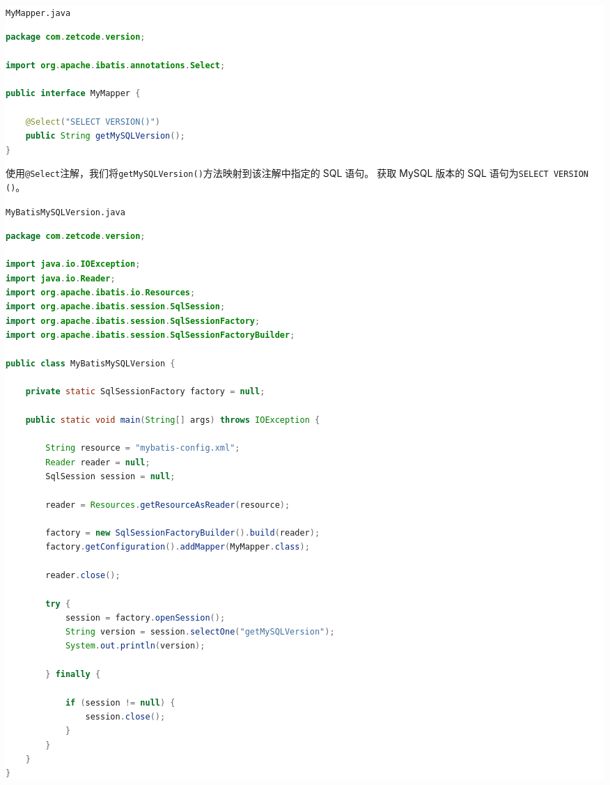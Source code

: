 `MyMapper.java`

```java
package com.zetcode.version;

import org.apache.ibatis.annotations.Select;

public interface MyMapper {

    @Select("SELECT VERSION()")
    public String getMySQLVersion();
}

```

使用`@Select`注解，我们将`getMySQLVersion()`方法映射到该注解中指定的 SQL 语句。 获取 MySQL 版本的 SQL 语句为`SELECT VERSION()`。

`MyBatisMySQLVersion.java`

```java
package com.zetcode.version;

import java.io.IOException;
import java.io.Reader;
import org.apache.ibatis.io.Resources;
import org.apache.ibatis.session.SqlSession;
import org.apache.ibatis.session.SqlSessionFactory;
import org.apache.ibatis.session.SqlSessionFactoryBuilder;

public class MyBatisMySQLVersion {

    private static SqlSessionFactory factory = null;

    public static void main(String[] args) throws IOException {

        String resource = "mybatis-config.xml";
        Reader reader = null;
        SqlSession session = null;

        reader = Resources.getResourceAsReader(resource);

        factory = new SqlSessionFactoryBuilder().build(reader);
        factory.getConfiguration().addMapper(MyMapper.class);

        reader.close();

        try {
            session = factory.openSession();
            String version = session.selectOne("getMySQLVersion");
            System.out.println(version);

        } finally {

            if (session != null) {
                session.close();
            }
        }
    }
}

```
